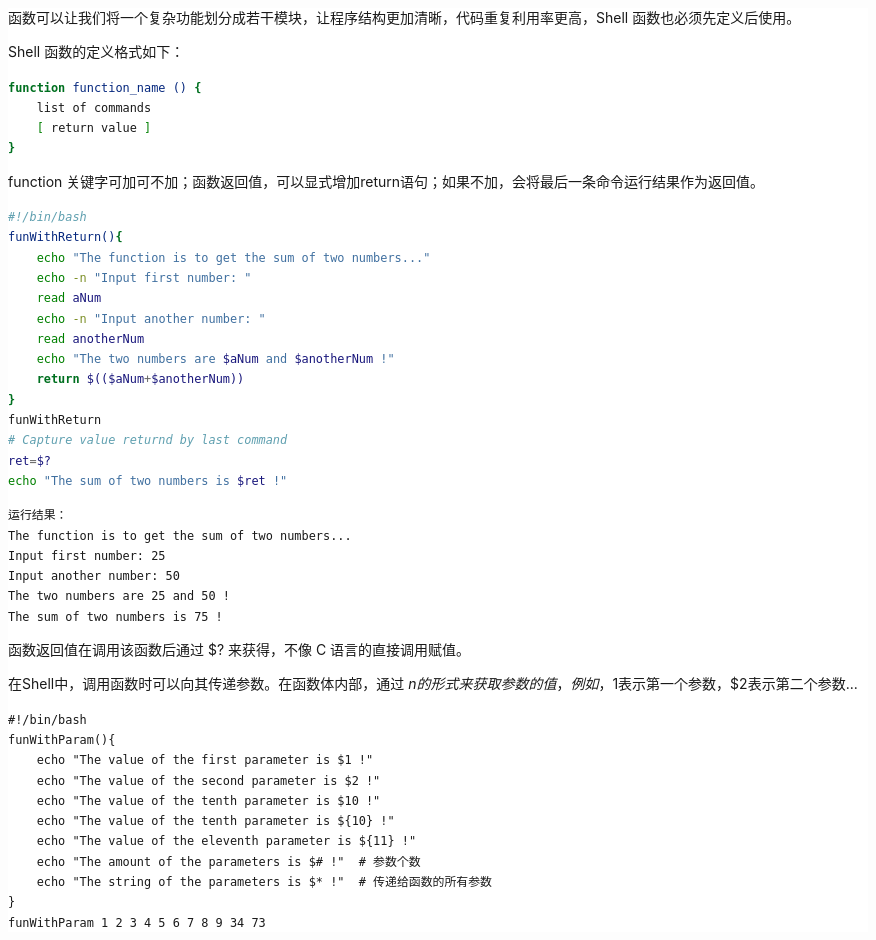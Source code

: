 函数可以让我们将一个复杂功能划分成若干模块，让程序结构更加清晰，代码重复利用率更高，Shell 函数也必须先定义后使用。

Shell 函数的定义格式如下：

```sh
function function_name () {
    list of commands
    [ return value ]
}
```

function 关键字可加可不加；函数返回值，可以显式增加return语句；如果不加，会将最后一条命令运行结果作为返回值。

```sh
#!/bin/bash
funWithReturn(){
    echo "The function is to get the sum of two numbers..."
    echo -n "Input first number: "
    read aNum
    echo -n "Input another number: "
    read anotherNum
    echo "The two numbers are $aNum and $anotherNum !"
    return $(($aNum+$anotherNum))
}
funWithReturn
# Capture value returnd by last command
ret=$?
echo "The sum of two numbers is $ret !"
```

```
运行结果：
The function is to get the sum of two numbers...
Input first number: 25
Input another number: 50
The two numbers are 25 and 50 !
The sum of two numbers is 75 !
```

函数返回值在调用该函数后通过 $? 来获得，不像 C 语言的直接调用赋值。

在Shell中，调用函数时可以向其传递参数。在函数体内部，通过 $n 的形式来获取参数的值，例如，$1表示第一个参数，$2表示第二个参数...

```
#!/bin/bash
funWithParam(){
    echo "The value of the first parameter is $1 !"
    echo "The value of the second parameter is $2 !"
    echo "The value of the tenth parameter is $10 !"
    echo "The value of the tenth parameter is ${10} !"
    echo "The value of the eleventh parameter is ${11} !"
    echo "The amount of the parameters is $# !"  # 参数个数
    echo "The string of the parameters is $* !"  # 传递给函数的所有参数
}
funWithParam 1 2 3 4 5 6 7 8 9 34 73
```

